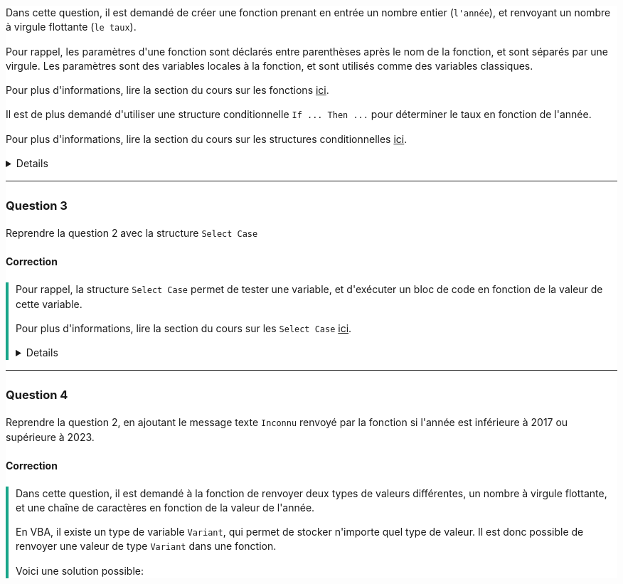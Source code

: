 Dans cette question, il est demandé de créer une fonction prenant en entrée un nombre entier (`l'année`), et renvoyant un nombre à virgule flottante (`le taux`).

Pour rappel, les paramètres d'une fonction sont déclarés entre parenthèses après le nom de la fonction, et sont séparés par une virgule. Les paramètres sont des variables locales à la fonction, et sont utilisés comme des variables classiques.

Pour plus d'informations, lire la section du cours sur les fonctions [ici](README.md#-les-fonctions).

Il est de plus demandé d'utiliser une structure conditionnelle `If ... Then ...` pour déterminer le taux en fonction de l'année.

Pour plus d'informations, lire la section du cours sur les structures conditionnelles [ici](README.md#-les-conditions).


<details></details>

</div>

---

### Question 3

Reprendre la question 2 avec la structure `Select Case`

#### Correction

<div style="border-left:solid #17a589 4px;padding-left:10px; ">

Pour rappel, la structure `Select Case` permet de tester une variable, et d'exécuter un bloc de code en fonction de la valeur de cette variable.

Pour plus d'informations, lire la section du cours sur les `Select Case` [ici](README.md#-les-conditions).

<details></details>

</div>

---

### Question 4

Reprendre la question 2, en ajoutant le message texte `Inconnu` renvoyé par la fonction si l'année est inférieure à 2017 ou supérieure à 2023.

#### Correction

<div style="border-left:solid #17a589 4px;padding-left:10px; ">

Dans cette question, il est demandé  à la fonction de renvoyer deux types de valeurs différentes, un nombre à virgule flottante, et une chaîne de caractères en fonction de la valeur de l'année.

En VBA, il existe un type de variable `Variant`, qui permet de stocker n'importe quel type de valeur. Il est donc possible de renvoyer une valeur de type `Variant` dans une fonction.

Voici une solution possible:
